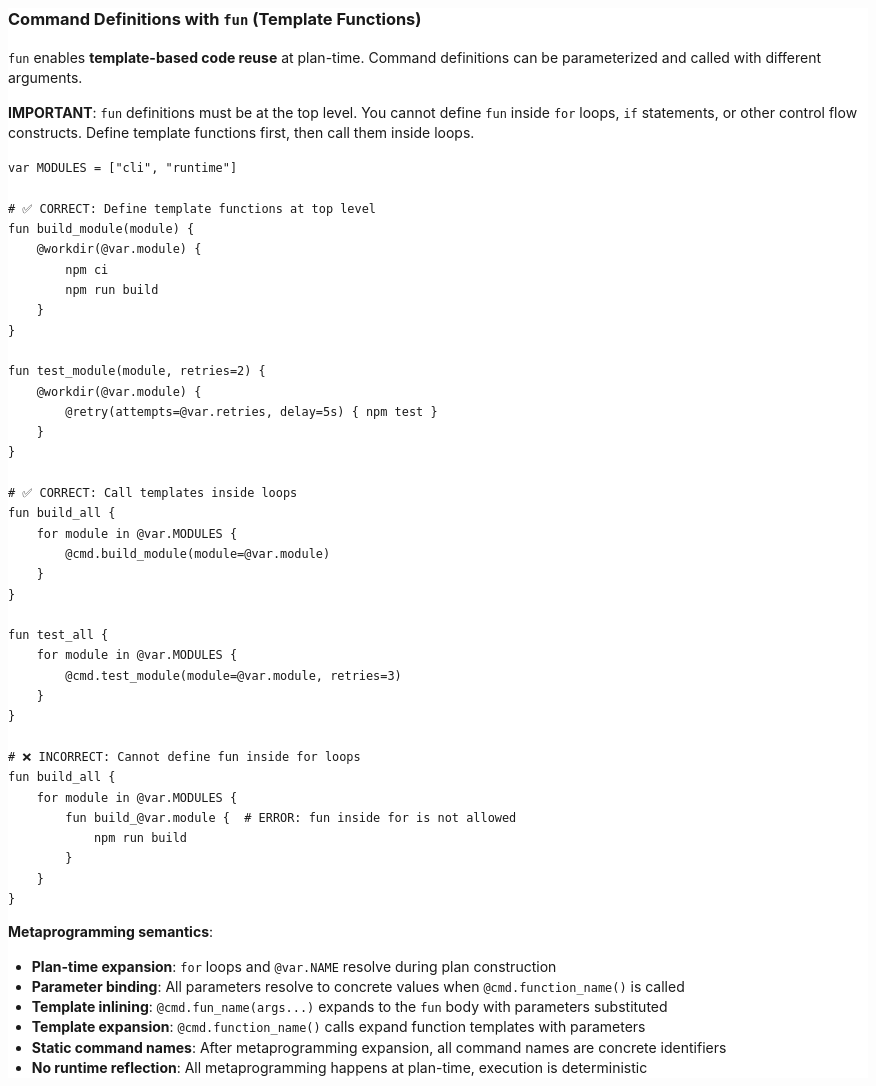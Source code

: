 ### Command Definitions with `fun` (Template Functions)

`fun` enables **template-based code reuse** at plan-time. Command definitions can be parameterized and called with different arguments.

**IMPORTANT**: `fun` definitions must be at the top level. You cannot define `fun` inside `for` loops, `if` statements, or other control flow constructs. Define template functions first, then call them inside loops.

```opal
var MODULES = ["cli", "runtime"]

# ✅ CORRECT: Define template functions at top level
fun build_module(module) {
    @workdir(@var.module) {
        npm ci
        npm run build
    }
}

fun test_module(module, retries=2) {
    @workdir(@var.module) {
        @retry(attempts=@var.retries, delay=5s) { npm test }
    }
}

# ✅ CORRECT: Call templates inside loops
fun build_all {
    for module in @var.MODULES {
        @cmd.build_module(module=@var.module)
    }
}

fun test_all {
    for module in @var.MODULES {
        @cmd.test_module(module=@var.module, retries=3)
    }
}

# ❌ INCORRECT: Cannot define fun inside for loops
fun build_all {
    for module in @var.MODULES {
        fun build_@var.module {  # ERROR: fun inside for is not allowed
            npm run build
        }
    }
}
```

**Metaprogramming semantics**:
- **Plan-time expansion**: `for` loops and `@var.NAME` resolve during plan construction
- **Parameter binding**: All parameters resolve to concrete values when `@cmd.function_name()` is called
- **Template inlining**: `@cmd.fun_name(args...)` expands to the `fun` body with parameters substituted
- **Template expansion**: `@cmd.function_name()` calls expand function templates with parameters
- **Static command names**: After metaprogramming expansion, all command names are concrete identifiers
- **No runtime reflection**: All metaprogramming happens at plan-time, execution is deterministic
